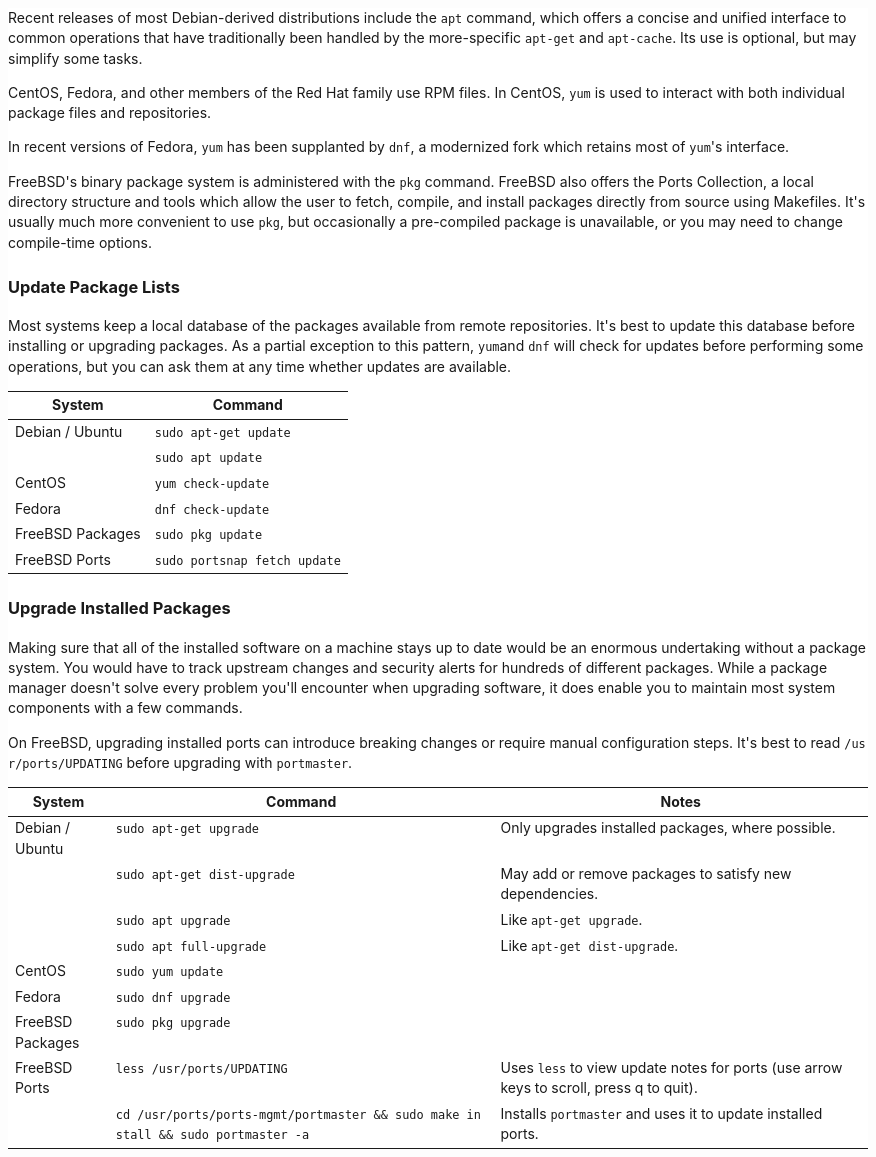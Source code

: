 Recent releases of most Debian-derived distributions include the `apt` command, which offers a concise and unified interface to common operations that have traditionally been handled by the more-specific `apt-get` and `apt-cache`. Its use is optional, but may simplify some tasks.

CentOS, Fedora, and other members of the Red Hat family use RPM files. In CentOS, `yum` is used to interact with both individual package files and repositories.

In recent versions of Fedora, `yum` has been supplanted by `dnf`, a modernized fork which retains most of `yum`'s interface.

FreeBSD's binary package system is administered with the `pkg` command. FreeBSD also offers the Ports Collection, a local directory structure and tools which allow the user to fetch, compile, and install packages directly from source using Makefiles. It's usually much more convenient to use `pkg`, but occasionally a pre-compiled package is unavailable, or you may need to change compile-time options.

### Update Package Lists

Most systems keep a local database of the packages available from remote repositories. It's best to update this database before installing or upgrading packages. As a partial exception to this pattern, `yum`and `dnf` will check for updates before performing some operations, but you can ask them at any time whether updates are available.

| System | Command |
| --- | --- |
| Debian / Ubuntu | `sudo apt-get update` |
|  | `sudo apt update` |
| CentOS | `yum check-update` |
| Fedora | `dnf check-update` |
| FreeBSD Packages | `sudo pkg update` |
| FreeBSD Ports | `sudo portsnap fetch update` |

### Upgrade Installed Packages

Making sure that all of the installed software on a machine stays up to date would be an enormous undertaking without a package system. You would have to track upstream changes and security alerts for hundreds of different packages. While a package manager doesn't solve every problem you'll encounter when upgrading software, it does enable you to maintain most system components with a few commands.

On FreeBSD, upgrading installed ports can introduce breaking changes or require manual configuration steps. It's best to read `/usr/ports/UPDATING` before upgrading with `portmaster`.

| System | Command | Notes |
| --- | --- | --- |
| Debian / Ubuntu | `sudo apt-get upgrade` | Only upgrades installed packages, where possible. |
|  | `sudo apt-get dist-upgrade` | May add or remove packages to satisfy new dependencies. |
|  | `sudo apt upgrade` | Like `apt-get upgrade`. |
|  | `sudo apt full-upgrade` | Like `apt-get dist-upgrade`. |
| CentOS | `sudo yum update` |  |
| Fedora | `sudo dnf upgrade` |  |
| FreeBSD Packages | `sudo pkg upgrade` |  |
| FreeBSD Ports | `less /usr/ports/UPDATING` | Uses `less` to view update notes for ports (use arrow keys to scroll, press q to quit). |
|  | `cd /usr/ports/ports-mgmt/portmaster && sudo make install && sudo portmaster -a` | Installs `portmaster` and uses it to update installed ports. |
